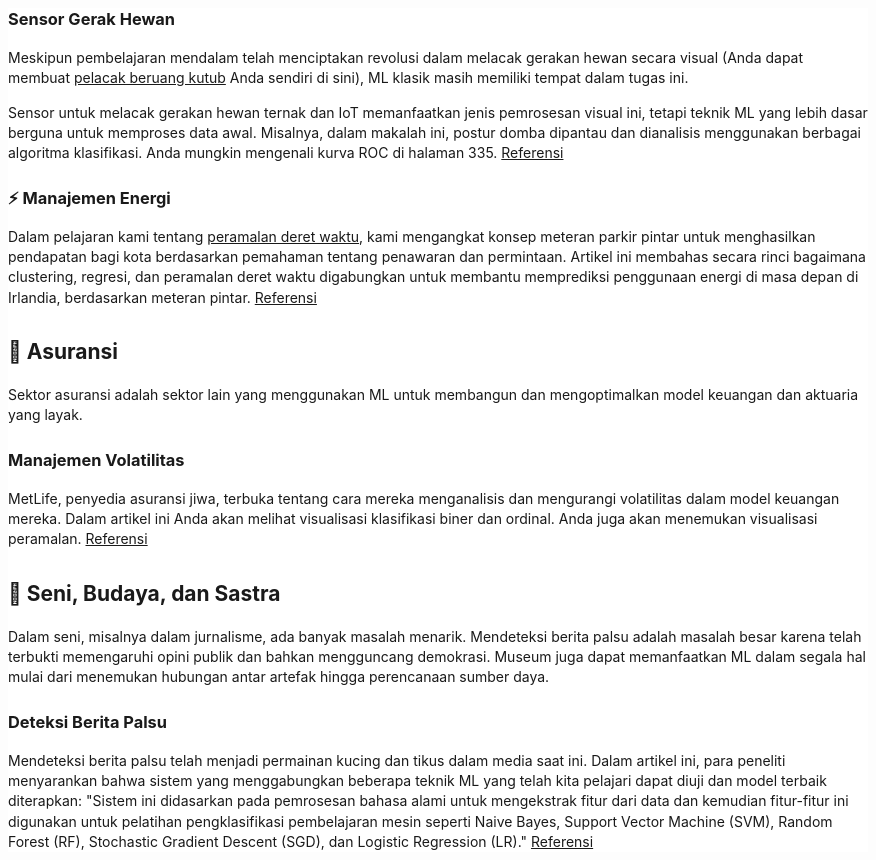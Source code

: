 ### Sensor Gerak Hewan

Meskipun pembelajaran mendalam telah menciptakan revolusi dalam melacak gerakan hewan secara visual (Anda dapat membuat [pelacak beruang kutub](https://docs.microsoft.com/learn/modules/build-ml-model-with-azure-stream-analytics/?WT.mc_id=academic-77952-leestott) Anda sendiri di sini), ML klasik masih memiliki tempat dalam tugas ini.

Sensor untuk melacak gerakan hewan ternak dan IoT memanfaatkan jenis pemrosesan visual ini, tetapi teknik ML yang lebih dasar berguna untuk memproses data awal. Misalnya, dalam makalah ini, postur domba dipantau dan dianalisis menggunakan berbagai algoritma klasifikasi. Anda mungkin mengenali kurva ROC di halaman 335.
[Referensi](https://druckhaus-hofmann.de/gallery/31-wj-feb-2020.pdf)

### ⚡️ Manajemen Energi

Dalam pelajaran kami tentang [peramalan deret waktu](../../7-TimeSeries/README.md), kami mengangkat konsep meteran parkir pintar untuk menghasilkan pendapatan bagi kota berdasarkan pemahaman tentang penawaran dan permintaan. Artikel ini membahas secara rinci bagaimana clustering, regresi, dan peramalan deret waktu digabungkan untuk membantu memprediksi penggunaan energi di masa depan di Irlandia, berdasarkan meteran pintar.
[Referensi](https://www-cdn.knime.com/sites/default/files/inline-images/knime_bigdata_energy_timeseries_whitepaper.pdf)

## 💼 Asuransi

Sektor asuransi adalah sektor lain yang menggunakan ML untuk membangun dan mengoptimalkan model keuangan dan aktuaria yang layak.

### Manajemen Volatilitas

MetLife, penyedia asuransi jiwa, terbuka tentang cara mereka menganalisis dan mengurangi volatilitas dalam model keuangan mereka. Dalam artikel ini Anda akan melihat visualisasi klasifikasi biner dan ordinal. Anda juga akan menemukan visualisasi peramalan.
[Referensi](https://investments.metlife.com/content/dam/metlifecom/us/investments/insights/research-topics/macro-strategy/pdf/MetLifeInvestmentManagement_MachineLearnedRanking_070920.pdf)

## 🎨 Seni, Budaya, dan Sastra

Dalam seni, misalnya dalam jurnalisme, ada banyak masalah menarik. Mendeteksi berita palsu adalah masalah besar karena telah terbukti memengaruhi opini publik dan bahkan mengguncang demokrasi. Museum juga dapat memanfaatkan ML dalam segala hal mulai dari menemukan hubungan antar artefak hingga perencanaan sumber daya.

### Deteksi Berita Palsu

Mendeteksi berita palsu telah menjadi permainan kucing dan tikus dalam media saat ini. Dalam artikel ini, para peneliti menyarankan bahwa sistem yang menggabungkan beberapa teknik ML yang telah kita pelajari dapat diuji dan model terbaik diterapkan: "Sistem ini didasarkan pada pemrosesan bahasa alami untuk mengekstrak fitur dari data dan kemudian fitur-fitur ini digunakan untuk pelatihan pengklasifikasi pembelajaran mesin seperti Naive Bayes, Support Vector Machine (SVM), Random Forest (RF), Stochastic Gradient Descent (SGD), dan Logistic Regression (LR)."
[Referensi](https://www.irjet.net/archives/V7/i6/IRJET-V7I6688.pdf)
